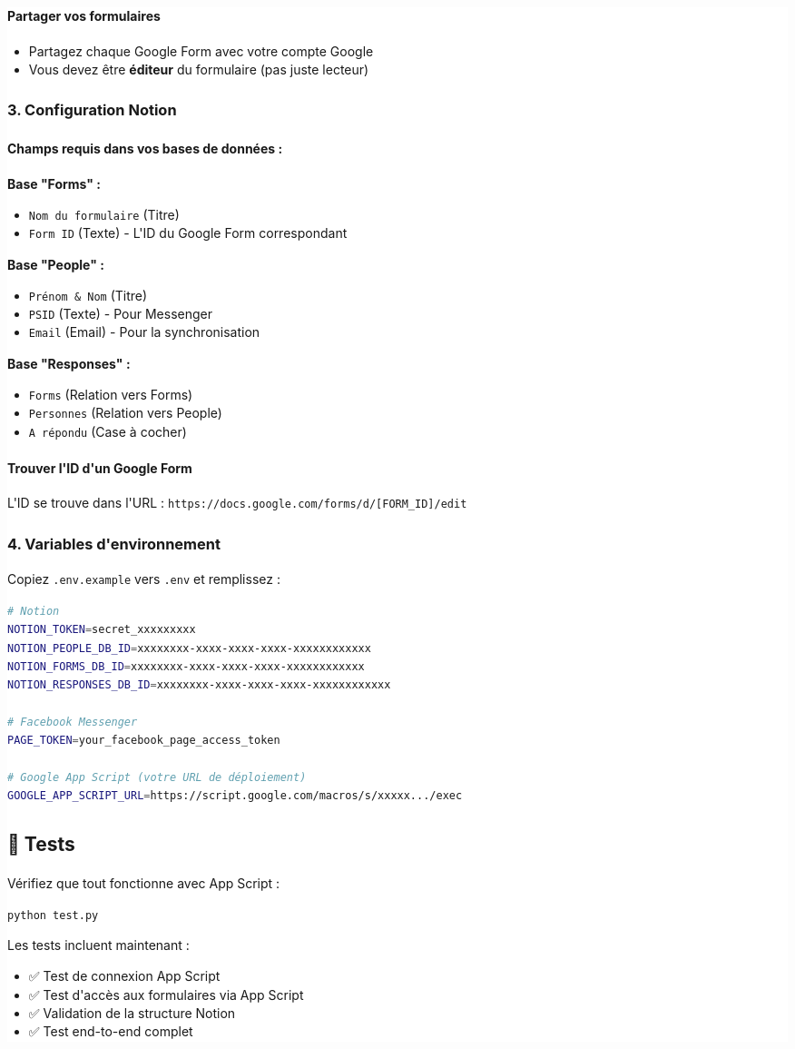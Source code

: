 #### Partager vos formulaires
- Partagez chaque Google Form avec votre compte Google
- Vous devez être **éditeur** du formulaire (pas juste lecteur)

### 3. Configuration Notion

#### Champs requis dans vos bases de données :

**Base "Forms" :**
- `Nom du formulaire` (Titre)
- `Form ID` (Texte) - L'ID du Google Form correspondant

**Base "People" :**
- `Prénom & Nom` (Titre)
- `PSID` (Texte) - Pour Messenger
- `Email` (Email) - Pour la synchronisation

**Base "Responses" :**
- `Forms` (Relation vers Forms)
- `Personnes` (Relation vers People)
- `A répondu` (Case à cocher)

#### Trouver l'ID d'un Google Form
L'ID se trouve dans l'URL : `https://docs.google.com/forms/d/[FORM_ID]/edit`

### 4. Variables d'environnement
Copiez `.env.example` vers `.env` et remplissez :

```bash
# Notion
NOTION_TOKEN=secret_xxxxxxxxx
NOTION_PEOPLE_DB_ID=xxxxxxxx-xxxx-xxxx-xxxx-xxxxxxxxxxxx
NOTION_FORMS_DB_ID=xxxxxxxx-xxxx-xxxx-xxxx-xxxxxxxxxxxx
NOTION_RESPONSES_DB_ID=xxxxxxxx-xxxx-xxxx-xxxx-xxxxxxxxxxxx

# Facebook Messenger
PAGE_TOKEN=your_facebook_page_access_token

# Google App Script (votre URL de déploiement)
GOOGLE_APP_SCRIPT_URL=https://script.google.com/macros/s/xxxxx.../exec
```

## 🧪 Tests

Vérifiez que tout fonctionne avec App Script :
```bash
python test.py
```

Les tests incluent maintenant :
- ✅ Test de connexion App Script
- ✅ Test d'accès aux formulaires via App Script  
- ✅ Validation de la structure Notion
- ✅ Test end-to-end complet
